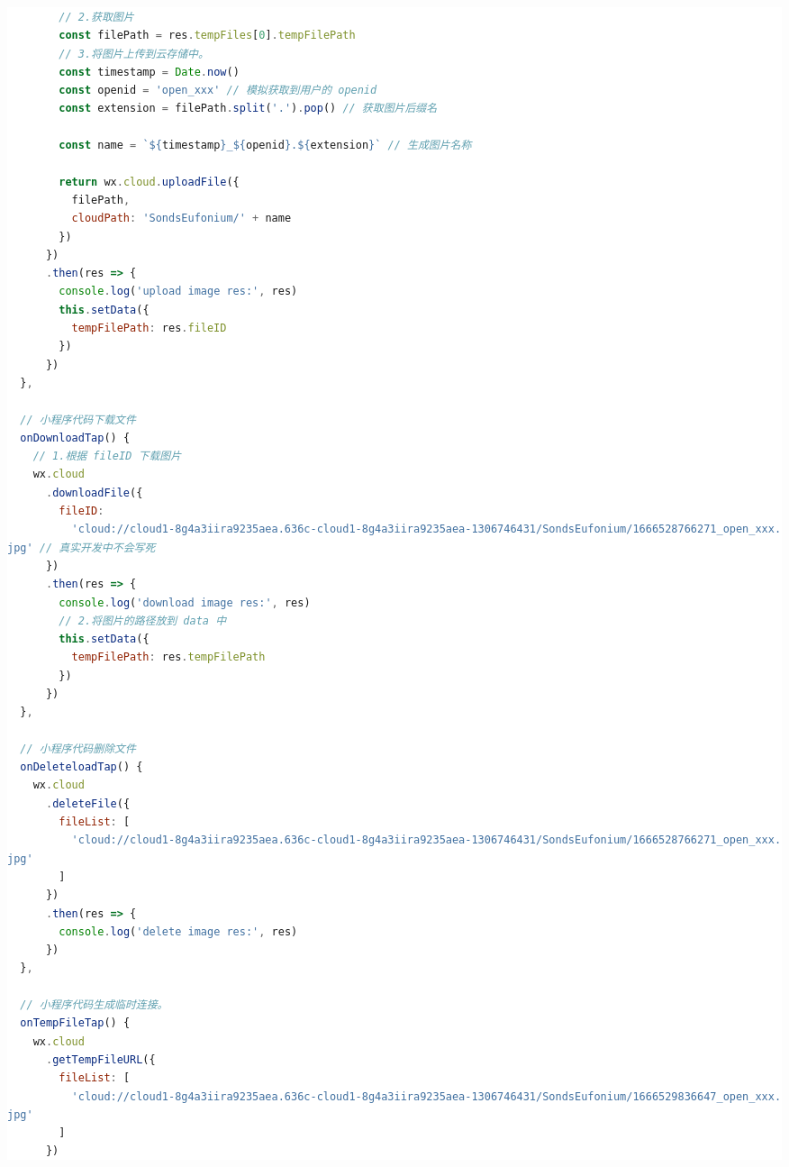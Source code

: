 ```js
        // 2.获取图片
        const filePath = res.tempFiles[0].tempFilePath
        // 3.将图片上传到云存储中。
        const timestamp = Date.now()
        const openid = 'open_xxx' // 模拟获取到用户的 openid
        const extension = filePath.split('.').pop() // 获取图片后缀名

        const name = `${timestamp}_${openid}.${extension}` // 生成图片名称

        return wx.cloud.uploadFile({
          filePath,
          cloudPath: 'SondsEufonium/' + name
        })
      })
      .then(res => {
        console.log('upload image res:', res)
        this.setData({
          tempFilePath: res.fileID
        })
      })
  },

  // 小程序代码下载文件
  onDownloadTap() {
    // 1.根据 fileID 下载图片
    wx.cloud
      .downloadFile({
        fileID:
          'cloud://cloud1-8g4a3iira9235aea.636c-cloud1-8g4a3iira9235aea-1306746431/SondsEufonium/1666528766271_open_xxx.jpg' // 真实开发中不会写死
      })
      .then(res => {
        console.log('download image res:', res)
        // 2.将图片的路径放到 data 中
        this.setData({
          tempFilePath: res.tempFilePath
        })
      })
  },

  // 小程序代码删除文件
  onDeleteloadTap() {
    wx.cloud
      .deleteFile({
        fileList: [
          'cloud://cloud1-8g4a3iira9235aea.636c-cloud1-8g4a3iira9235aea-1306746431/SondsEufonium/1666528766271_open_xxx.jpg'
        ]
      })
      .then(res => {
        console.log('delete image res:', res)
      })
  },

  // 小程序代码生成临时连接。
  onTempFileTap() {
    wx.cloud
      .getTempFileURL({
        fileList: [
          'cloud://cloud1-8g4a3iira9235aea.636c-cloud1-8g4a3iira9235aea-1306746431/SondsEufonium/1666529836647_open_xxx.jpg'
        ]
      })
```